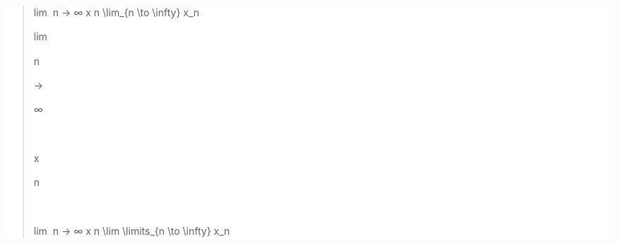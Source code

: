 > lim
> ⁡
> n
> →
> ∞
> x
> n
> \lim\_{n \to \infty} x\_n
>
>
>
>
>
>
> lim
>
>
>
>
>
>
>
>
>
>
> n
>
> →
>
> ∞
>
> ​
>
>
>
>
>
> x
>
>
>
>
>
>
>
>
>
> n
>
> ​
>
> lim
> ⁡
> n
> →
> ∞
> x
> n
> \lim \limits\_{n \to \infty} x\_n
>
>
>
>
>